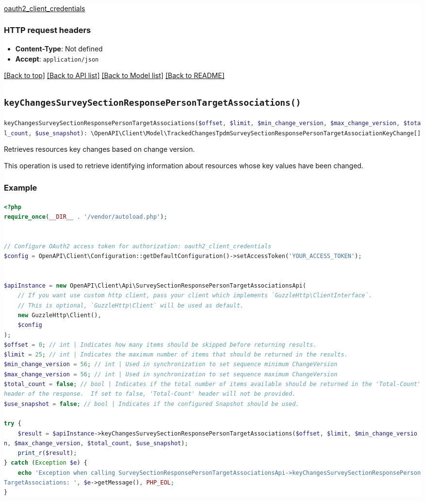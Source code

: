 [oauth2_client_credentials](../../README.md#oauth2_client_credentials)

### HTTP request headers

- **Content-Type**: Not defined
- **Accept**: `application/json`

[[Back to top]](#) [[Back to API list]](../../README.md#endpoints)
[[Back to Model list]](../../README.md#models)
[[Back to README]](../../README.md)

## `keyChangesSurveySectionResponsePersonTargetAssociations()`

```php
keyChangesSurveySectionResponsePersonTargetAssociations($offset, $limit, $min_change_version, $max_change_version, $total_count, $use_snapshot): \OpenAPI\Client\Model\TrackedChangesTpdmSurveySectionResponsePersonTargetAssociationKeyChange[]
```

Retrieves resources key changes based on change version.

This operation is used to retrieve identifying information about resources whose key values have been changed.

### Example

```php
<?php
require_once(__DIR__ . '/vendor/autoload.php');


// Configure OAuth2 access token for authorization: oauth2_client_credentials
$config = OpenAPI\Client\Configuration::getDefaultConfiguration()->setAccessToken('YOUR_ACCESS_TOKEN');


$apiInstance = new OpenAPI\Client\Api\SurveySectionResponsePersonTargetAssociationsApi(
    // If you want use custom http client, pass your client which implements `GuzzleHttp\ClientInterface`.
    // This is optional, `GuzzleHttp\Client` will be used as default.
    new GuzzleHttp\Client(),
    $config
);
$offset = 0; // int | Indicates how many items should be skipped before returning results.
$limit = 25; // int | Indicates the maximum number of items that should be returned in the results.
$min_change_version = 56; // int | Used in synchronization to set sequence minimum ChangeVersion
$max_change_version = 56; // int | Used in synchronization to set sequence maximum ChangeVersion
$total_count = false; // bool | Indicates if the total number of items available should be returned in the 'Total-Count' header of the response.  If set to false, 'Total-Count' header will not be provided.
$use_snapshot = false; // bool | Indicates if the configured Snapshot should be used.

try {
    $result = $apiInstance->keyChangesSurveySectionResponsePersonTargetAssociations($offset, $limit, $min_change_version, $max_change_version, $total_count, $use_snapshot);
    print_r($result);
} catch (Exception $e) {
    echo 'Exception when calling SurveySectionResponsePersonTargetAssociationsApi->keyChangesSurveySectionResponsePersonTargetAssociations: ', $e->getMessage(), PHP_EOL;
}
```
